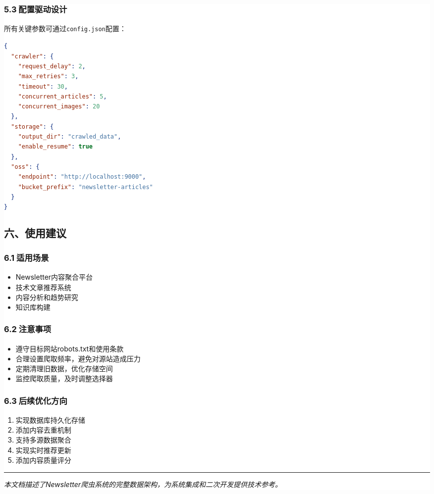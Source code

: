 ### 5.3 配置驱动设计
所有关键参数可通过`config.json`配置：
```json
{
  "crawler": {
    "request_delay": 2,
    "max_retries": 3,
    "timeout": 30,
    "concurrent_articles": 5,
    "concurrent_images": 20
  },
  "storage": {
    "output_dir": "crawled_data",
    "enable_resume": true
  },
  "oss": {
    "endpoint": "http://localhost:9000",
    "bucket_prefix": "newsletter-articles"
  }
}
```

## 六、使用建议

### 6.1 适用场景
- Newsletter内容聚合平台
- 技术文章推荐系统
- 内容分析和趋势研究
- 知识库构建

### 6.2 注意事项
- 遵守目标网站robots.txt和使用条款
- 合理设置爬取频率，避免对源站造成压力
- 定期清理旧数据，优化存储空间
- 监控爬取质量，及时调整选择器

### 6.3 后续优化方向
1. 实现数据库持久化存储
2. 添加内容去重机制
3. 支持多源数据聚合
4. 实现实时推荐更新
5. 添加内容质量评分

---

*本文档描述了Newsletter爬虫系统的完整数据架构，为系统集成和二次开发提供技术参考。*